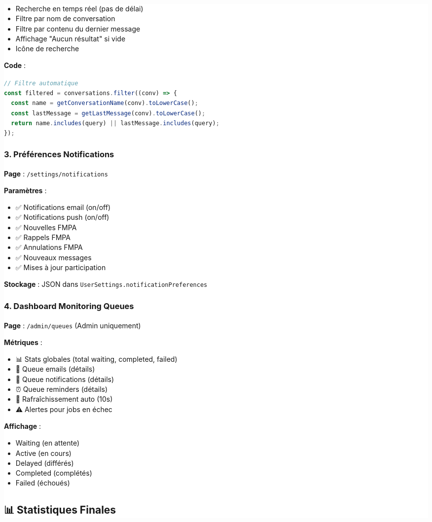 - Recherche en temps réel (pas de délai)
- Filtre par nom de conversation
- Filtre par contenu du dernier message
- Affichage "Aucun résultat" si vide
- Icône de recherche

**Code** :

```typescript
// Filtre automatique
const filtered = conversations.filter((conv) => {
  const name = getConversationName(conv).toLowerCase();
  const lastMessage = getLastMessage(conv).toLowerCase();
  return name.includes(query) || lastMessage.includes(query);
});
```

### 3. Préférences Notifications

**Page** : `/settings/notifications`

**Paramètres** :

- ✅ Notifications email (on/off)
- ✅ Notifications push (on/off)
- ✅ Nouvelles FMPA
- ✅ Rappels FMPA
- ✅ Annulations FMPA
- ✅ Nouveaux messages
- ✅ Mises à jour participation

**Stockage** : JSON dans `UserSettings.notificationPreferences`

### 4. Dashboard Monitoring Queues

**Page** : `/admin/queues` (Admin uniquement)

**Métriques** :

- 📊 Stats globales (total waiting, completed, failed)
- 📧 Queue emails (détails)
- 🔔 Queue notifications (détails)
- ⏰ Queue reminders (détails)
- 🔄 Rafraîchissement auto (10s)
- ⚠️ Alertes pour jobs en échec

**Affichage** :

- Waiting (en attente)
- Active (en cours)
- Delayed (différés)
- Completed (complétés)
- Failed (échoués)

## 📊 Statistiques Finales
